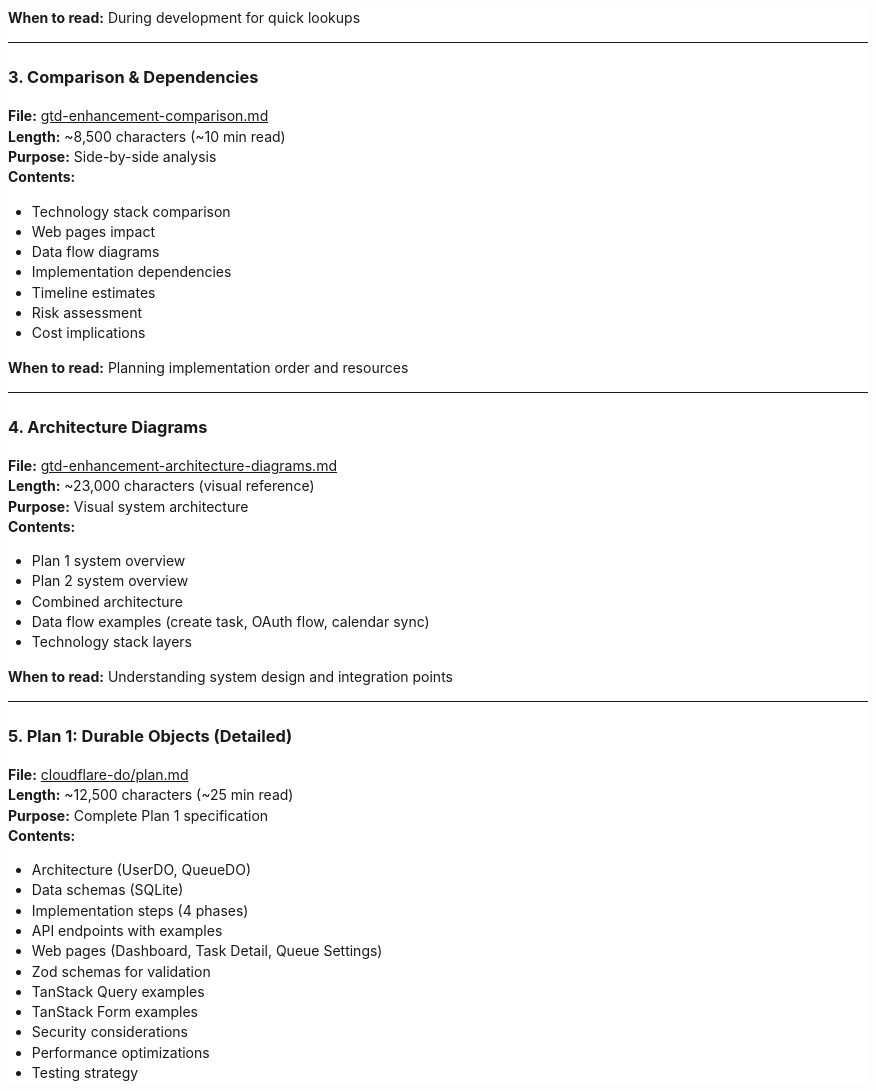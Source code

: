 **When to read:** During development for quick lookups

---

### 3. Comparison & Dependencies
**File:** [gtd-enhancement-comparison.md](./gtd-enhancement-comparison.md)  
**Length:** ~8,500 characters (~10 min read)  
**Purpose:** Side-by-side analysis  
**Contents:**
- Technology stack comparison
- Web pages impact
- Data flow diagrams
- Implementation dependencies
- Timeline estimates
- Risk assessment
- Cost implications

**When to read:** Planning implementation order and resources

---

### 4. Architecture Diagrams
**File:** [gtd-enhancement-architecture-diagrams.md](./gtd-enhancement-architecture-diagrams.md)  
**Length:** ~23,000 characters (visual reference)  
**Purpose:** Visual system architecture  
**Contents:**
- Plan 1 system overview
- Plan 2 system overview
- Combined architecture
- Data flow examples (create task, OAuth flow, calendar sync)
- Technology stack layers

**When to read:** Understanding system design and integration points

---

### 5. Plan 1: Durable Objects (Detailed)
**File:** [cloudflare-do/plan.md](./cloudflare-do/plan.md)  
**Length:** ~12,500 characters (~25 min read)  
**Purpose:** Complete Plan 1 specification  
**Contents:**
- Architecture (UserDO, QueueDO)
- Data schemas (SQLite)
- Implementation steps (4 phases)
- API endpoints with examples
- Web pages (Dashboard, Task Detail, Queue Settings)
- Zod schemas for validation
- TanStack Query examples
- TanStack Form examples
- Security considerations
- Performance optimizations
- Testing strategy
